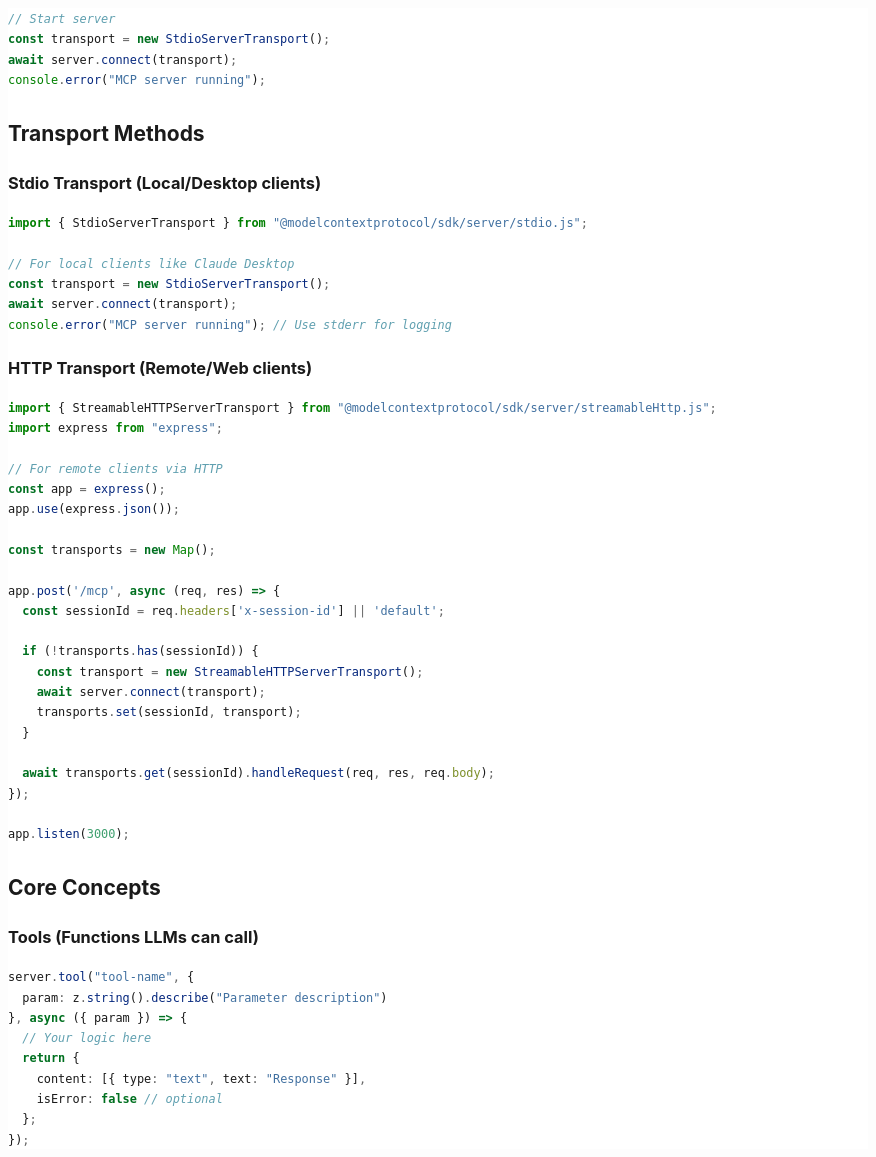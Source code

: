 ```typescript
// Start server
const transport = new StdioServerTransport();
await server.connect(transport);
console.error("MCP server running");
```

## Transport Methods

### Stdio Transport (Local/Desktop clients)
```typescript
import { StdioServerTransport } from "@modelcontextprotocol/sdk/server/stdio.js";

// For local clients like Claude Desktop
const transport = new StdioServerTransport();
await server.connect(transport);
console.error("MCP server running"); // Use stderr for logging
```

### HTTP Transport (Remote/Web clients)
```typescript
import { StreamableHTTPServerTransport } from "@modelcontextprotocol/sdk/server/streamableHttp.js";
import express from "express";

// For remote clients via HTTP
const app = express();
app.use(express.json());

const transports = new Map();

app.post('/mcp', async (req, res) => {
  const sessionId = req.headers['x-session-id'] || 'default';
  
  if (!transports.has(sessionId)) {
    const transport = new StreamableHTTPServerTransport();
    await server.connect(transport);
    transports.set(sessionId, transport);
  }
  
  await transports.get(sessionId).handleRequest(req, res, req.body);
});

app.listen(3000);
```

## Core Concepts

### Tools (Functions LLMs can call)
```typescript
server.tool("tool-name", {
  param: z.string().describe("Parameter description")
}, async ({ param }) => {
  // Your logic here
  return {
    content: [{ type: "text", text: "Response" }],
    isError: false // optional
  };
});
```
